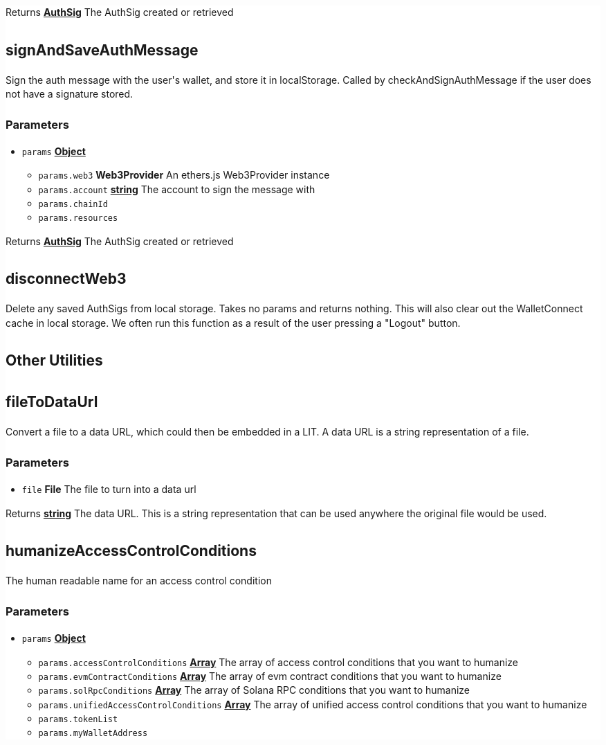 Returns **[AuthSig][125]** The AuthSig created or retrieved

## signAndSaveAuthMessage

Sign the auth message with the user's wallet, and store it in localStorage.  Called by checkAndSignAuthMessage if the user does not have a signature stored.

### Parameters

*   `params` **[Object][116]** 

    *   `params.web3` **Web3Provider** An ethers.js Web3Provider instance
    *   `params.account` **[string][121]** The account to sign the message with
    *   `params.chainId`  
    *   `params.resources`  

Returns **[AuthSig][125]** The AuthSig created or retrieved

## disconnectWeb3

Delete any saved AuthSigs from local storage.  Takes no params and returns nothing.  This will also clear out the WalletConnect cache in local storage.  We often run this function as a result of the user pressing a "Logout" button.

## Other Utilities



## fileToDataUrl

Convert a file to a data URL, which could then be embedded in a LIT.  A data URL is a string representation of a file.

### Parameters

*   `file` **File** The file to turn into a data url

Returns **[string][121]** The data URL.  This is a string representation that can be used anywhere the original file would be used.

## humanizeAccessControlConditions

The human readable name for an access control condition

### Parameters

*   `params` **[Object][116]** 

    *   `params.accessControlConditions` **[Array][119]** The array of access control conditions that you want to humanize
    *   `params.evmContractConditions` **[Array][119]** The array of evm contract conditions that you want to humanize
    *   `params.solRpcConditions` **[Array][119]** The array of Solana RPC conditions that you want to humanize
    *   `params.unifiedAccessControlConditions` **[Array][119]** The array of unified access control conditions that you want to humanize
    *   `params.tokenList`  
    *   `params.myWalletAddress`  


[1]: #welcome
[2]: #litnodeclient
[3]: #parameters
[4]: #getsignedchaindatatoken
[5]: #parameters-1
[6]: #getsignedtoken
[7]: #parameters-2
[8]: #savesigningcondition
[9]: #parameters-3
[10]: #getencryptionkey
[11]: #parameters-4
[12]: #saveencryptionkey
[13]: #parameters-5
[14]: #connect
[15]: #static-content---encryption-and-decryption-utilities
[16]: #encryptstring
[17]: #parameters-6
[18]: #decryptstring
[19]: #parameters-7
[20]: #encryptfile
[21]: #parameters-8
[22]: #decryptfile
[23]: #parameters-9
[24]: #zipandencryptstring
[25]: #parameters-10
[26]: #zipandencryptfiles
[27]: #parameters-11
[28]: #encryptfileandzipwithmetadata
[29]: #parameters-12
[30]: #decryptzipfilewithmetadata
[31]: #parameters-13
[32]: #encryptzip
[33]: #parameters-14
[34]: #decryptzip
[35]: #parameters-15
[36]: #decryptwithsymmetrickey
[37]: #parameters-16
[38]: #encryptwithsymmetrickey
[39]: #parameters-17
[40]: #dynamic-content---loading-content-from-a-server
[41]: #verifyjwt
[42]: #parameters-18
[43]: #authentication-signature-utilities
[44]: #checkandsignauthmessage
[45]: #parameters-19
[46]: #signandsaveauthmessage
[47]: #parameters-20
[48]: #disconnectweb3
[49]: #other-utilities
[50]: #filetodataurl
[51]: #parameters-21
[52]: #humanizeaccesscontrolconditions
[53]: #parameters-22
[54]: #hashunifiedaccesscontrolconditions
[55]: #parameters-23
[56]: #html-nft-utilities
[57]: #findlits
[58]: #parameters-24
[59]: #sendlit
[60]: #parameters-25
[61]: #createhtmllit
[62]: #parameters-26
[63]: #mintlit
[64]: #parameters-27
[65]: #unlocklitwithkey
[66]: #parameters-28
[67]: #togglelock
[68]: #injectvieweriframe
[69]: #parameters-29
[70]: #types
[71]: #accesscontrolcondition
[72]: #properties
[73]: #evmcontractcondition
[74]: #properties-1
[75]: #solrpccondition
[76]: #properties-2
[77]: #cosmoscondition
[78]: #properties-3
[79]: #resourceid
[80]: #properties-4
[81]: #authsig
[82]: #properties-5
[83]: #chain-info
[84]: #litchain
[85]: #properties-6
[86]: #litevmchain
[87]: #properties-7
[88]: #litsvmchain
[89]: #properties-8
[90]: #misc
[91]: #litcosmoschain
[92]: #properties-9
[93]: #lit_chains
[94]: #lit_svm_chains
[95]: #lit_cosmos_chains
[96]: #all_lit_chains
[97]: #getvartype
[98]: #parameters-30
[99]: #checktype
[100]: #parameters-31
[101]: #downloadfile
[102]: #parameters-32
[103]: #encryptwithpubkey
[104]: #parameters-33
[105]: #decryptwithprivkey
[106]: #parameters-34
[107]: #decimalplaces
[108]: #parameters-35
[109]: #lookupnameserviceaddress
[110]: #parameters-36
[111]: #metadataforfile
[112]: #parameters-37
[113]: #callrequest
[114]: #properties-10
[115]: https://developer.litprotocol.com/docs/SDK/intro
[116]: https://developer.mozilla.org/docs/Web/JavaScript/Reference/Global_Objects/Object
[117]: https://developer.mozilla.org/docs/Web/JavaScript/Reference/Global_Objects/Boolean
[118]: https://developer.mozilla.org/docs/Web/JavaScript/Reference/Global_Objects/Number
[119]: https://developer.mozilla.org/docs/Web/JavaScript/Reference/Global_Objects/Array
[120]: #callrequest
[121]: https://developer.mozilla.org/docs/Web/JavaScript/Reference/Global_Objects/String
[122]: #accesscontrolcondition
[123]: #evmcontractcondition
[124]: #solrpccondition
[125]: #authsig
[126]: #resourceid
[127]: https://developer.mozilla.org/docs/Web/JavaScript/Reference/Global_Objects/Uint8Array
[128]: https://developer.mozilla.org/docs/Web/JavaScript/Reference/Global_Objects/Promise
[129]: https://developer.mozilla.org/docs/Web/API/Blob
[130]: #litnodeclient
[131]: https://developer.litprotocol.com/docs/supportedChains
[132]: https://developer.mozilla.org/docs/Web/JavaScript/Reference/Global_Objects/ArrayBuffer
[133]: https://docs.solana.com/developing/clients/jsonrpc-api
[134]: #litevmchain
[135]: #litsvmchain
[136]: #litcosmoschain
[137]: #litchain